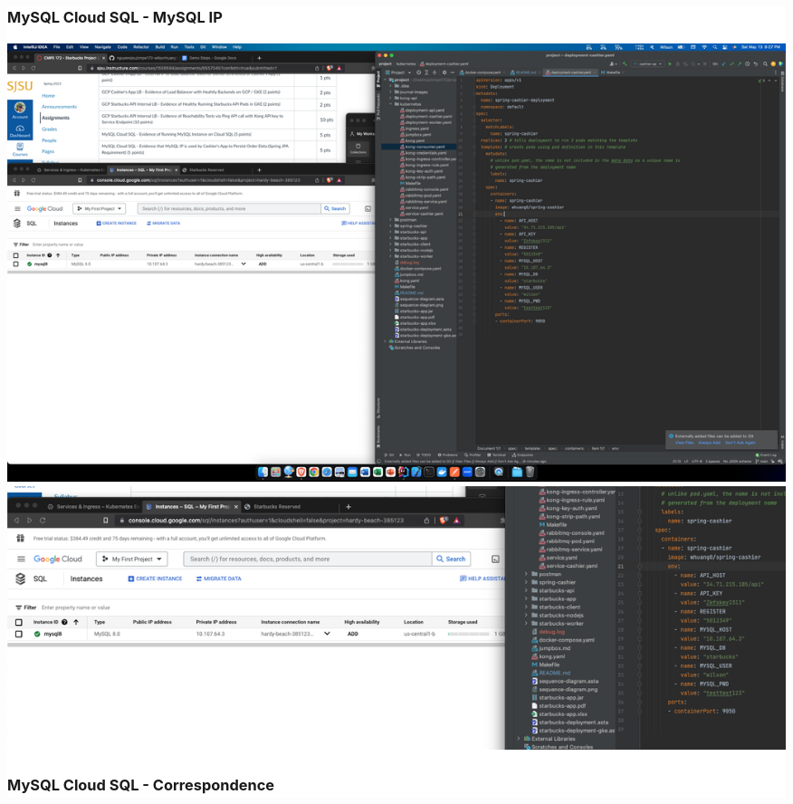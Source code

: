 ### MySQL Cloud SQL - MySQL IP

![](journal-images/journalx_12_01_desktop.png)
![](journal-images/journalx_12_02_ip.png)

### MySQL Cloud SQL - Correspondence
